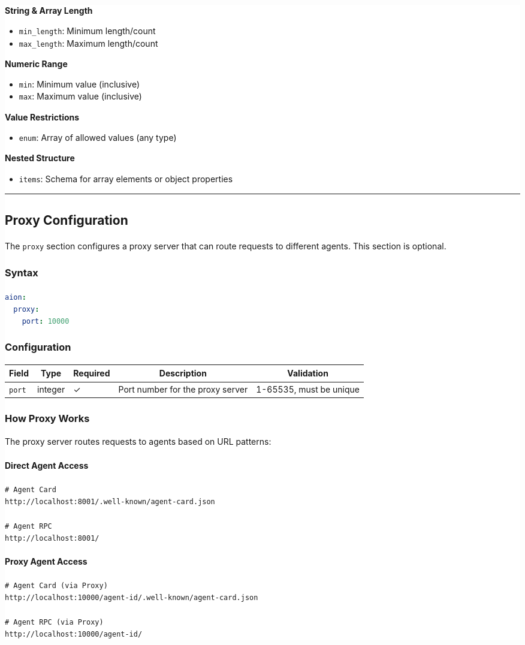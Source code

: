 **String & Array Length**
- `min_length`: Minimum length/count
- `max_length`: Maximum length/count

**Numeric Range**
- `min`: Minimum value (inclusive)
- `max`: Maximum value (inclusive)

**Value Restrictions**
- `enum`: Array of allowed values (any type)

**Nested Structure**
- `items`: Schema for array elements or object properties

---

## Proxy Configuration

The `proxy` section configures a proxy server that can route requests to different agents. This section is optional.

### Syntax

```yaml
aion:
  proxy:
    port: 10000
```

### Configuration

| Field | Type | Required | Description | Validation |
|-------|------|----------|-------------|------------|
| `port` | integer | ✓ | Port number for the proxy server | 1-65535, must be unique |

### How Proxy Works

The proxy server routes requests to agents based on URL patterns:

#### Direct Agent Access
```
# Agent Card
http://localhost:8001/.well-known/agent-card.json

# Agent RPC  
http://localhost:8001/
```

#### Proxy Agent Access
```
# Agent Card (via Proxy)
http://localhost:10000/agent-id/.well-known/agent-card.json

# Agent RPC (via Proxy)
http://localhost:10000/agent-id/
```
